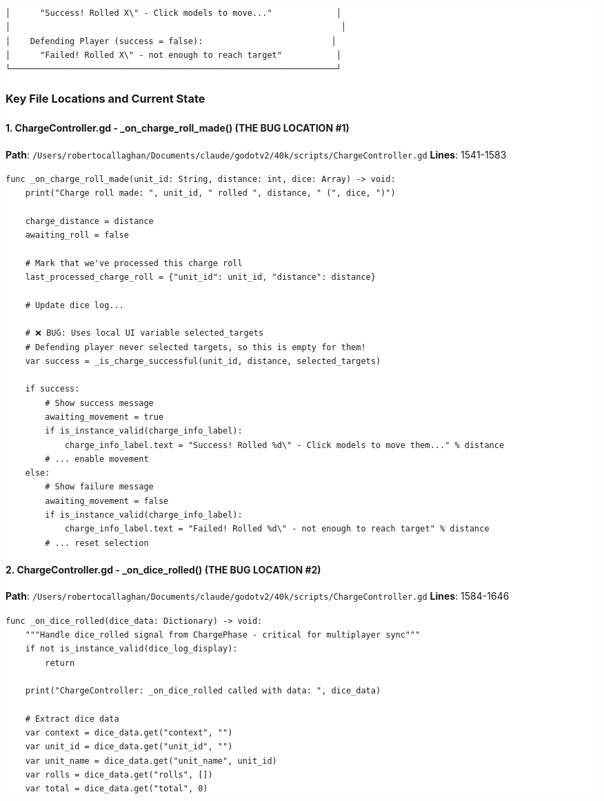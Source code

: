 ```
│      "Success! Rolled X\" - Click models to move..."             │
│                                                                   │
│    Defending Player (success = false):                          │
│      "Failed! Rolled X\" - not enough to reach target"           │
└──────────────────────────────────────────────────────────────────┘
```

### Key File Locations and Current State

#### 1. ChargeController.gd - _on_charge_roll_made() (THE BUG LOCATION #1)
**Path**: `/Users/robertocallaghan/Documents/claude/godotv2/40k/scripts/ChargeController.gd`
**Lines**: 1541-1583

```gdscript
func _on_charge_roll_made(unit_id: String, distance: int, dice: Array) -> void:
	print("Charge roll made: ", unit_id, " rolled ", distance, " (", dice, ")")

	charge_distance = distance
	awaiting_roll = false

	# Mark that we've processed this charge roll
	last_processed_charge_roll = {"unit_id": unit_id, "distance": distance}

	# Update dice log...

	# ❌ BUG: Uses local UI variable selected_targets
	# Defending player never selected targets, so this is empty for them!
	var success = _is_charge_successful(unit_id, distance, selected_targets)

	if success:
		# Show success message
		awaiting_movement = true
		if is_instance_valid(charge_info_label):
			charge_info_label.text = "Success! Rolled %d\" - Click models to move them..." % distance
		# ... enable movement
	else:
		# Show failure message
		awaiting_movement = false
		if is_instance_valid(charge_info_label):
			charge_info_label.text = "Failed! Rolled %d\" - not enough to reach target" % distance
		# ... reset selection
```

#### 2. ChargeController.gd - _on_dice_rolled() (THE BUG LOCATION #2)
**Path**: `/Users/robertocallaghan/Documents/claude/godotv2/40k/scripts/ChargeController.gd`
**Lines**: 1584-1646

```gdscript
func _on_dice_rolled(dice_data: Dictionary) -> void:
	"""Handle dice_rolled signal from ChargePhase - critical for multiplayer sync"""
	if not is_instance_valid(dice_log_display):
		return

	print("ChargeController: _on_dice_rolled called with data: ", dice_data)

	# Extract dice data
	var context = dice_data.get("context", "")
	var unit_id = dice_data.get("unit_id", "")
	var unit_name = dice_data.get("unit_name", unit_id)
	var rolls = dice_data.get("rolls", [])
	var total = dice_data.get("total", 0)
```
